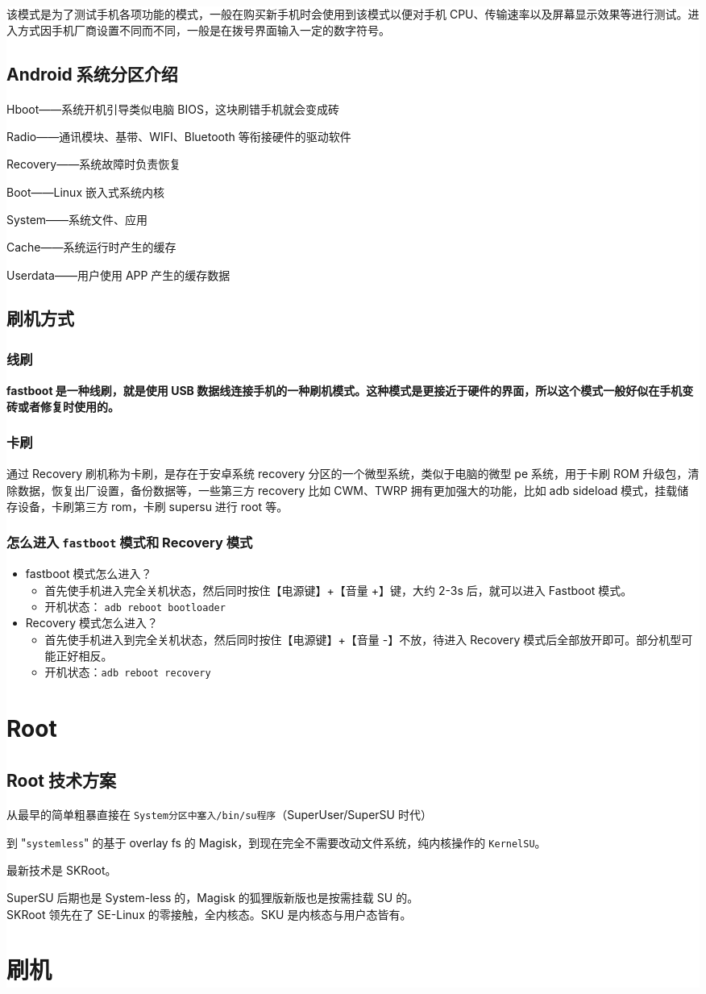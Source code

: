 该模式是为了测试手机各项功能的模式，一般在购买新手机时会使用到该模式以便对手机 CPU、传输速率以及屏幕显示效果等进行测试。进入方式因手机厂商设置不同而不同，一般是在拨号界面输入一定的数字符号。

## Android 系统分区介绍

Hboot——系统开机引导类似电脑 BIOS，这块刷错手机就会变成砖

Radio——通讯模块、基带、WIFI、Bluetooth 等衔接硬件的驱动软件

Recovery——系统故障时负责恢复

Boot——Linux 嵌入式系统内核

System——系统文件、应用

Cache——系统运行时产生的缓存

Userdata——用户使用 APP 产生的缓存数据

## 刷机方式

### 线刷

**fastboot 是一种线刷，就是使用 USB 数据线连接手机的一种刷机模式。这种模式是更接近于硬件的界面，所以这个模式一般好似在手机变砖或者修复时使用的。**

### 卡刷

通过 Recovery 刷机称为卡刷，是存在于安卓系统 recovery 分区的一个微型系统，类似于电脑的微型 pe 系统，用于卡刷 ROM 升级包，清除数据，恢复出厂设置，备份数据等，一些第三方 recovery 比如 CWM、TWRP 拥有更加强大的功能，比如 adb sideload 模式，挂载储存设备，卡刷第三方 rom，卡刷 supersu 进行 root 等。

### 怎么进入 `fastboot` 模式和 Recovery 模式

- fastboot 模式怎么进入？
  - 首先使手机进入完全关机状态，然后同时按住【电源键】+【音量 +】键，大约 2-3s 后，就可以进入 Fastboot 模式。
  - 开机状态： `adb reboot bootloader`
- Recovery 模式怎么进入？
  - 首先使手机进入到完全关机状态，然后同时按住【电源键】+【音量 -】不放，待进入 Recovery 模式后全部放开即可。部分机型可能正好相反。
  - 开机状态：`adb reboot recovery`

# Root

## Root 技术方案

从最早的简单粗暴直接在 `System分区中塞入/bin/su程序`（SuperUser/SuperSU 时代）

到 "`systemless`" 的基于 overlay fs 的 Magisk，到现在完全不需要改动文件系统，纯内核操作的 `KernelSU`。

最新技术是 SKRoot。

SuperSU 后期也是 System-less 的，Magisk 的狐狸版新版也是按需挂载 SU 的。  
SKRoot 领先在了 SE-Linux 的零接触，全内核态。SKU 是内核态与用户态皆有。

# 刷机
